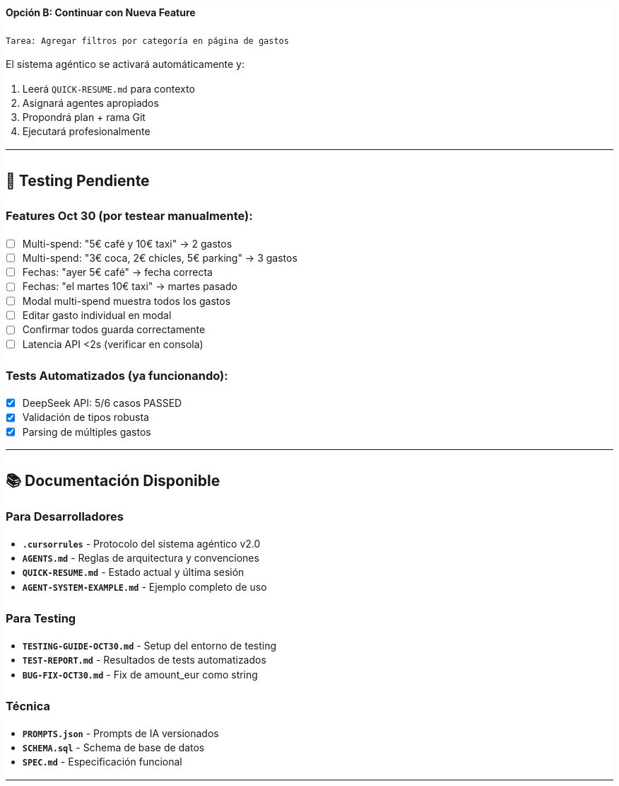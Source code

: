 #### Opción B: Continuar con Nueva Feature
```
Tarea: Agregar filtros por categoría en página de gastos
```

El sistema agéntico se activará automáticamente y:
1. Leerá `QUICK-RESUME.md` para contexto
2. Asignará agentes apropiados
3. Propondrá plan + rama Git
4. Ejecutará profesionalmente

---

## 🧪 Testing Pendiente

### Features Oct 30 (por testear manualmente):
- [ ] Multi-spend: "5€ café y 10€ taxi" → 2 gastos
- [ ] Multi-spend: "3€ coca, 2€ chicles, 5€ parking" → 3 gastos
- [ ] Fechas: "ayer 5€ café" → fecha correcta
- [ ] Fechas: "el martes 10€ taxi" → martes pasado
- [ ] Modal multi-spend muestra todos los gastos
- [ ] Editar gasto individual en modal
- [ ] Confirmar todos guarda correctamente
- [ ] Latencia API <2s (verificar en consola)

### Tests Automatizados (ya funcionando):
- [x] DeepSeek API: 5/6 casos PASSED
- [x] Validación de tipos robusta
- [x] Parsing de múltiples gastos

---

## 📚 Documentación Disponible

### Para Desarrolladores
- **`.cursorrules`** - Protocolo del sistema agéntico v2.0
- **`AGENTS.md`** - Reglas de arquitectura y convenciones
- **`QUICK-RESUME.md`** - Estado actual y última sesión
- **`AGENT-SYSTEM-EXAMPLE.md`** - Ejemplo completo de uso

### Para Testing
- **`TESTING-GUIDE-OCT30.md`** - Setup del entorno de testing
- **`TEST-REPORT.md`** - Resultados de tests automatizados
- **`BUG-FIX-OCT30.md`** - Fix de amount_eur como string

### Técnica
- **`PROMPTS.json`** - Prompts de IA versionados
- **`SCHEMA.sql`** - Schema de base de datos
- **`SPEC.md`** - Especificación funcional

---